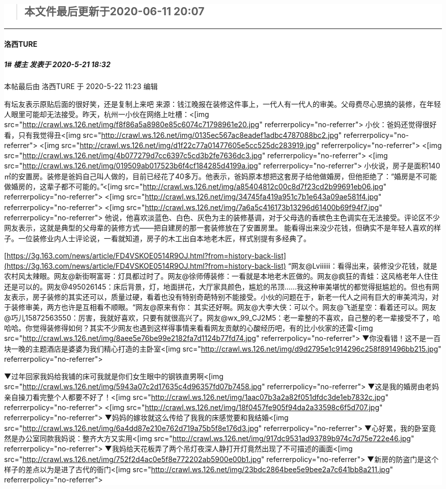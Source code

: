 > ## **本文件最后更新于2020-06-11 20:07** 


-----

####  洛西TURE  
##### 1#       楼主       发表于 2020-5-21 18:32


 本帖最后由 洛西TURE 于 2020-5-22 11:23 编辑 

有坛友表示原贴后面的很好笑，还是复制上来吧
来源：钱江晚报在装修这件事上，一代人有一代人的审美。父母费尽心思搞的装修，在年轻人眼里可能却无法接受。昨天，杭州一小伙在网络上吐槽：<[img src="http://crawl.ws.126.net/img/f8f86a5a8980e85c6074c71798961e20.jpg" referrerpolicy="no-referrer">
小伙：爸妈还觉得很好看，只有我觉得丑<[img src="http://crawl.ws.126.net/img/0135ec567ac8eadef1adbc4787088bc2.jpg" referrerpolicy="no-referrer">
<[img src="http://crawl.ws.126.net/img/d1f22c77a01477605e5cc525dc283919.jpg" referrerpolicy="no-referrer">
<[img src="http://crawl.ws.126.net/img/4b077279d7cc6397c5cd3b2fe7636dc3.jpg" referrerpolicy="no-referrer">
<[img src="http://crawl.ws.126.net/img/019509ab017523b6f4cf184285d4199a.jpg" referrerpolicy="no-referrer">
小伙说，房子是面积140㎡的安置房。装修是爸妈自己叫人做的，目前已经花了40多万。他表示，爸妈原本想把这套房子给他做婚房，但他拒绝了：“婚房是不可能做婚房的，这辈子都不可能的。”<[img src="http://crawl.ws.126.net/img/a85404812c00c8d7f23cd2b99691eb06.jpg" referrerpolicy="no-referrer">
<[img src="http://crawl.ws.126.net/img/34745fa419a951c7b1e643a09ae581f4.jpg" referrerpolicy="no-referrer">
<[img src="http://crawl.ws.126.net/img/7a6a5c416173b13296d61400b69f94f7.jpg" referrerpolicy="no-referrer">
他说，他喜欢淡蓝色、白色、灰色为主的装修基调，对于父母选的香槟色主色调实在无法接受。评论区不少网友表示，这就是典型的父母辈的装修方式——把自建房的那一套装修放在了安置房里。
能看得出来没少花钱，但确实不是年轻人喜欢的样子。一位装修业内人士评论说，一看就知道，房子的木工出自本地老木匠，样式别提有多经典了。

[https://3g.163.com/news/article/FD4VSKOE0514R9OJ.html?from=history-back-list](https://3g.163.com/news/article/FD4VSKOE0514R9OJ.html?from=history-back-list)
“网友@Lviiiiii：看得出来，装修没少花钱，就是农村风太辣眼。网友@新街啊富哥：灯具都过时了。网友@徐师傅装修：一看就是本地老木匠做的。网友@疯狂的青蛙：这风格老年人住住还是可以的。网友@495026145：床后背景，灯，地面拼花，大厅家具颜色，尴尬的吊顶……我这种审美堪忧的都觉得挺尴尬的。但也有网友表示，房子装修的其实还可以，质量过硬，看着也没有特别奇葩特别不能接受。小伙的问题在于，新老一代人之间有巨大的审美鸿沟，对于装修审美，两方也许是互相看不顺眼。“网友@原来有你： 其实还好啊。网友@大李大侠：可以个。网友@飞逝星空：看着还可以。网友@巧儿15872563550：厉害，我就好喜欢，只要有就很高兴了。网友@wx_99_CJ2M5：老一辈整的不喜欢，自己整的老一辈接受不了，哈哈哈。你觉得装修得如何？其实不少网友也遇到这样得事情来看看网友贡献的心酸经历吧，有的比小伙家的还雷<[img src="http://crawl.ws.126.net/img/8aee5e76be99e2182fa7d1124b77fd74.jpg" referrerpolicy="no-referrer">
▼你没看错！这不是一百块一晚的主题酒店是婆婆为我们精心打造的主卧室<[img src="http://crawl.ws.126.net/img/d9d2795e1c914296c258f891496bb215.jpg" referrerpolicy="no-referrer">

▼过年回家我妈给我铺的床可我就是你们女生眼中的钢铁直男啊<[img src="http://crawl.ws.126.net/img/5943a07c2d17635c4d96357fd07b7458.jpg" referrerpolicy="no-referrer">
▼这是我的婚房由老妈亲自操刀看完整个人都要不好了！<[img src="http://crawl.ws.126.net/img/1aac07b3a2a82f051dfdc3de1eb7832c.jpg" referrerpolicy="no-referrer">
<[img src="http://crawl.ws.126.net/img/18f0457fe905f94da2a33598c6f5d707.jpg" referrerpolicy="no-referrer">
▼妈妈的嫁妆就这么传给了我我的床感觉要和我结婚<[img src="http://crawl.ws.126.net/img/6a4dd87e210e762d719a75b5f8e176d3.jpg" referrerpolicy="no-referrer">
▼心好累，我的卧室竟然是办公室同款我妈说：整齐大方又实用<[img src="http://crawl.ws.126.net/img/917dc9531ad93789b974c7d75e722e46.jpg" referrerpolicy="no-referrer">
▼我妈给天花板弄了两个吊灯夜深人静打开灯竟然出现了不可描述的画面<[img src="http://crawl.ws.126.net/img/752f2d4ac0e5f8e772202ab5900e00b1.jpg" referrerpolicy="no-referrer">
▼新房的防盗门是这个样子的差点以为是进了古代的衙门<[img src="http://crawl.ws.126.net/img/23bdc2864bee5e9bee2a7c641bb8a211.jpg" referrerpolicy="no-referrer">
